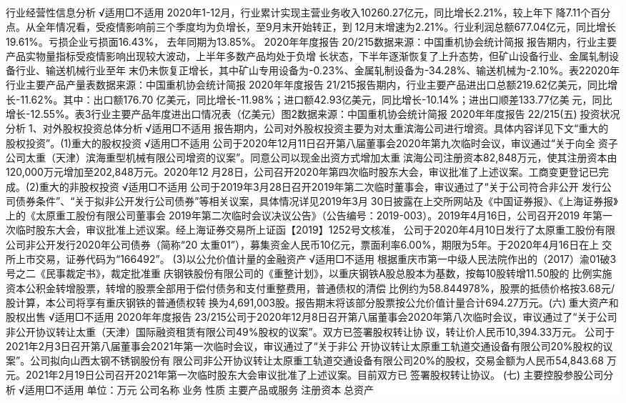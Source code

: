 行业经营性信息分析
√适用□不适用
2020年1-12月，行业累计实现主营业务收入10260.27亿元，同比增长2.21%，较上年下
降7.11个百分点。从全年情况看，受疫情影响前三个季度均为负增长，至9月末开始转正，到
12月末增速为2.21%。行业利润总额677.04亿元，同比增长19.61%。亏损企业亏损面16.43%，
去年同期为13.85%。
2020年年度报告
20/215数据来源：中国重机协会统计简报
报告期内，行业主要产品实物量指标受疫情影响出现较大波动，上半年多数产品均处于负增
长状态，下半年逐渐恢复了上升态势，但矿山设备行业、金属轧制设备行业、输送机械行业至年
末仍未恢复正增长，其中矿山专用设备为-0.23%、金属轧制设备为-34.28%、输送机械为-2.10%。表22020年行业主要产品产量表数据来源：中国重机协会统计简报
2020年年度报告
21/215报告期内，行业主要产品进出口总额219.62亿美元，同比增长-11.62%。其中：出口额176.70
亿美元，同比增长-11.98%；进口额42.93亿美元，同比增长-10.14%；进出口顺差133.77亿美
元，同比增长-12.55%。表3行业主要产品年度进出口情况表（亿美元）图2数据来源：中国重机协会统计简报
2020年年度报告
22/215(五)
投资状况分析
1、对外股权投资总体分析
√适用□不适用
报告期内，公司对外股权投资主要为对太重滨海公司进行增资。具体内容详见下文“重大的
股权投资”。(1)重大的股权投资
√适用□不适用
公司于2020年12月11日召开第八届董事会2020年第九次临时会议，审议通过“关于向全
资子公司太重（天津）滨海重型机械有限公司增资的议案”。同意公司以现金出资方式增加太重
滨海公司注册资本82,848万元，使其注册资本由120,000万元增加至202,848万元。2020年12
月28日，公司召开2020年第四次临时股东大会，审议批准了上述议案。工商变更登记已完成。(2)重大的非股权投资
√适用□不适用
公司于2019年3月28日召开2019年第二次临时董事会，审议通过了“关于公司符合非公开
发行公司债券条件”、“关于拟非公开发行公司债券”等相关议案，具体情况详见2019年3月
30日披露在上交所网站及《中国证券报》、《上海证券报》上的《太原重工股份有限公司董事会
2019年第二次临时会议决议公告》（公告编号：2019-003）。2019年4月16日，公司召开2019
年第一次临时股东大会，审议批准上述议案。经上海证券交易所上证函【2019】1252号文核准，
公司于2020年4月10日发行了太原重工股份有限公司非公开发行2020年公司债券（简称“20
太重01”），募集资金人民币10亿元，票面利率6.00%，期限为5年。于2020年4月16日在上
交所上市交易，证券代码为“166492”。
(3)以公允价值计量的金融资产
√适用□不适用
根据重庆市第一中级人民法院作出的（2017）渝01破3号之二《民事裁定书》，裁定批准重
庆钢铁股份有限公司的《重整计划》，以重庆钢铁A股总股本为基数，按每10股转增11.50股的
比例实施资本公积金转增股票，转增的股票全部用于偿付债务和支付重整费用，普通债权的清偿
比例约为58.844978%，股票的抵债价格按3.68元/股计算，本公司将享有重庆钢铁的普通债权转
换为4,691,003股。报告期末将该部分股票按公允价值计量合计694.27万元。(六)
重大资产和股权出售
√适用□不适用
2020年年度报告
23/215公司于2020年12月8日召开第八届董事会2020年第八次临时会议，审议通过了“关于公司
非公开协议转让太重（天津）国际融资租赁有限公司49%股权的议案”。双方已签署股权转让协
议，转让价人民币10,394.33万元。
公司于2021年2月3日召开第八届董事会2021年第一次临时会议，审议通过了“关于非公
开协议转让太原重工轨道交通设备有限公司20%股权的议案”。公司拟向山西太钢不锈钢股份有
限公司非公开协议转让太原重工轨道交通设备有限公司20%的股权，交易金额为人民币54,843.68
万元。2021年2月19日公司召开2021年第一次临时股东大会审议批准了上述议案。目前双方已
签署股权转让协议。
(七)
主要控股参股公司分析
√适用□不适用
单位：万元
公司名称
业务
性质
主要产品或服务
注册资本
总资产